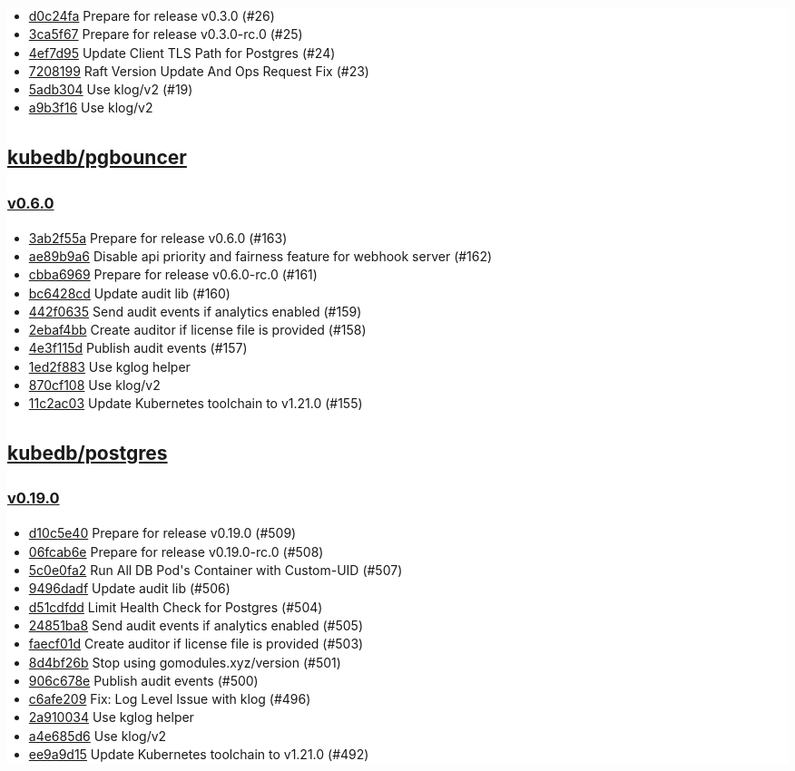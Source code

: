 - [d0c24fa](https://github.com/kubedb/pg-coordinator/commit/d0c24fa) Prepare for release v0.3.0 (#26)
- [3ca5f67](https://github.com/kubedb/pg-coordinator/commit/3ca5f67) Prepare for release v0.3.0-rc.0 (#25)
- [4ef7d95](https://github.com/kubedb/pg-coordinator/commit/4ef7d95) Update Client TLS Path for Postgres (#24)
- [7208199](https://github.com/kubedb/pg-coordinator/commit/7208199) Raft Version Update And Ops Request Fix (#23)
- [5adb304](https://github.com/kubedb/pg-coordinator/commit/5adb304) Use klog/v2 (#19)
- [a9b3f16](https://github.com/kubedb/pg-coordinator/commit/a9b3f16) Use klog/v2



## [kubedb/pgbouncer](https://github.com/kubedb/pgbouncer)

### [v0.6.0](https://github.com/kubedb/pgbouncer/releases/tag/v0.6.0)

- [3ab2f55a](https://github.com/kubedb/pgbouncer/commit/3ab2f55a) Prepare for release v0.6.0 (#163)
- [ae89b9a6](https://github.com/kubedb/pgbouncer/commit/ae89b9a6) Disable api priority and fairness feature for webhook server (#162)
- [cbba6969](https://github.com/kubedb/pgbouncer/commit/cbba6969) Prepare for release v0.6.0-rc.0 (#161)
- [bc6428cd](https://github.com/kubedb/pgbouncer/commit/bc6428cd) Update audit lib (#160)
- [442f0635](https://github.com/kubedb/pgbouncer/commit/442f0635) Send audit events if analytics enabled (#159)
- [2ebaf4bb](https://github.com/kubedb/pgbouncer/commit/2ebaf4bb) Create auditor if license file is provided (#158)
- [4e3f115d](https://github.com/kubedb/pgbouncer/commit/4e3f115d) Publish audit events (#157)
- [1ed2f883](https://github.com/kubedb/pgbouncer/commit/1ed2f883) Use kglog helper
- [870cf108](https://github.com/kubedb/pgbouncer/commit/870cf108) Use klog/v2
- [11c2ac03](https://github.com/kubedb/pgbouncer/commit/11c2ac03) Update Kubernetes toolchain to v1.21.0 (#155)



## [kubedb/postgres](https://github.com/kubedb/postgres)

### [v0.19.0](https://github.com/kubedb/postgres/releases/tag/v0.19.0)

- [d10c5e40](https://github.com/kubedb/postgres/commit/d10c5e40) Prepare for release v0.19.0 (#509)
- [06fcab6e](https://github.com/kubedb/postgres/commit/06fcab6e) Prepare for release v0.19.0-rc.0 (#508)
- [5c0e0fa2](https://github.com/kubedb/postgres/commit/5c0e0fa2) Run All DB Pod's Container with Custom-UID (#507)
- [9496dadf](https://github.com/kubedb/postgres/commit/9496dadf) Update audit lib (#506)
- [d51cdfdd](https://github.com/kubedb/postgres/commit/d51cdfdd) Limit Health Check for Postgres (#504)
- [24851ba8](https://github.com/kubedb/postgres/commit/24851ba8) Send audit events if analytics enabled (#505)
- [faecf01d](https://github.com/kubedb/postgres/commit/faecf01d) Create auditor if license file is provided (#503)
- [8d4bf26b](https://github.com/kubedb/postgres/commit/8d4bf26b) Stop using gomodules.xyz/version (#501)
- [906c678e](https://github.com/kubedb/postgres/commit/906c678e) Publish audit events (#500)
- [c6afe209](https://github.com/kubedb/postgres/commit/c6afe209) Fix: Log Level Issue with klog (#496)
- [2a910034](https://github.com/kubedb/postgres/commit/2a910034) Use kglog helper
- [a4e685d6](https://github.com/kubedb/postgres/commit/a4e685d6) Use klog/v2
- [ee9a9d15](https://github.com/kubedb/postgres/commit/ee9a9d15) Update Kubernetes toolchain to v1.21.0 (#492)
